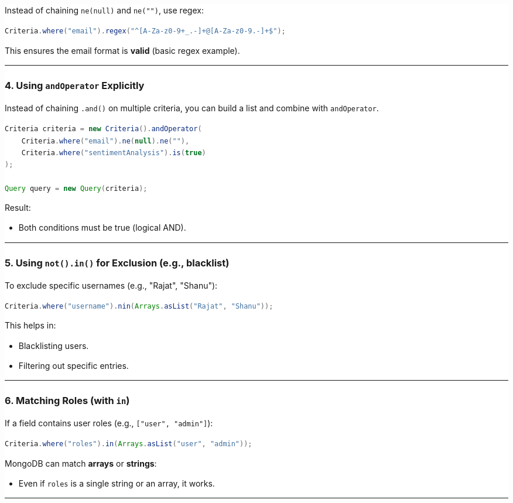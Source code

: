 Instead of chaining `ne(null)` and `ne("")`, use regex:

```java
Criteria.where("email").regex("^[A-Za-z0-9+_.-]+@[A-Za-z0-9.-]+$");
```

This ensures the email format is **valid** (basic regex example).

---

### 4. Using `andOperator` Explicitly

Instead of chaining `.and()` on multiple criteria, you can build a list and combine with `andOperator`.

```java
Criteria criteria = new Criteria().andOperator(
    Criteria.where("email").ne(null).ne(""),
    Criteria.where("sentimentAnalysis").is(true)
);

Query query = new Query(criteria);
```

Result:

- Both conditions must be true (logical AND).
    

---

### 5. Using `not().in()` for Exclusion (e.g., blacklist)

To exclude specific usernames (e.g., "Rajat", "Shanu"):

```java
Criteria.where("username").nin(Arrays.asList("Rajat", "Shanu"));
```

This helps in:

- Blacklisting users.
    
- Filtering out specific entries.
    

---

### 6. Matching Roles (with `in`)

If a field contains user roles (e.g., `["user", "admin"]`):

```java
Criteria.where("roles").in(Arrays.asList("user", "admin"));
```

MongoDB can match **arrays** or **strings**:

- Even if `roles` is a single string or an array, it works.
    

---